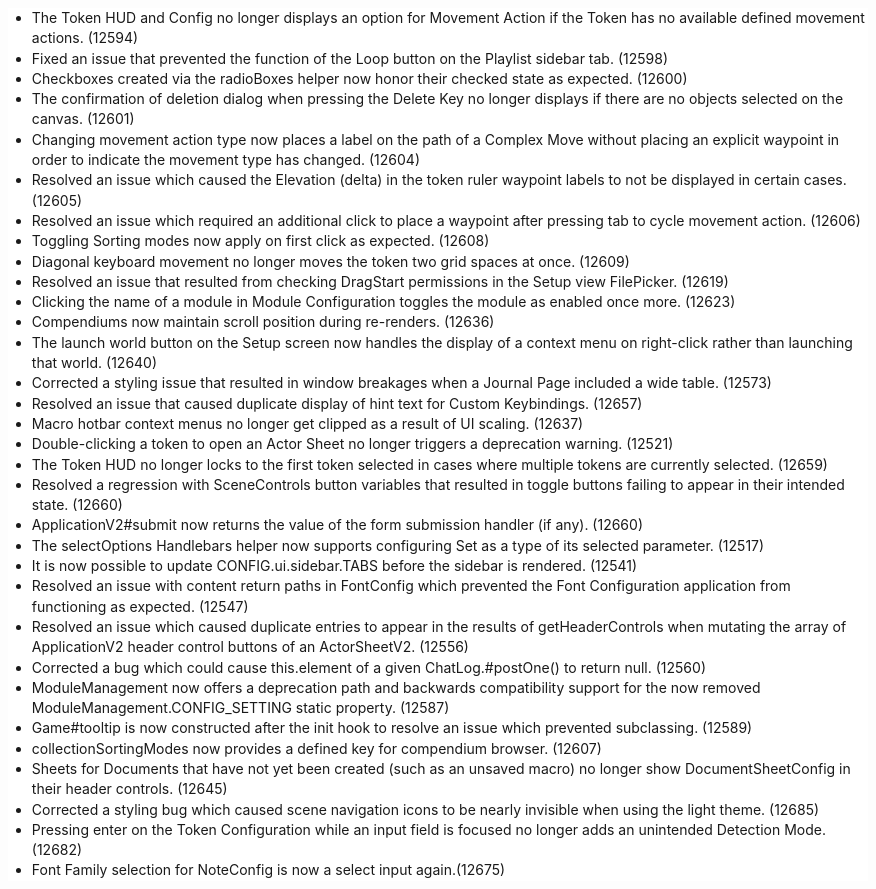 - The Token HUD and Config no longer displays an option for Movement Action if the Token has no available defined movement actions. (12594)
- Fixed an issue that prevented the function of the Loop button on the Playlist sidebar tab. (12598)
- Checkboxes created via the radioBoxes helper now honor their checked state as expected. (12600)
- The confirmation of deletion dialog when pressing the Delete Key no longer displays if there are no objects selected on the canvas. (12601)
- Changing movement action type now places a label on the path of a Complex Move without placing an explicit waypoint in order to indicate the movement type has changed. (12604)
- Resolved an issue which caused the Elevation (delta) in the token ruler waypoint labels to not be displayed in certain cases. (12605)
- Resolved an issue which required an additional click to place a waypoint after pressing tab to cycle movement action. (12606)
- Toggling Sorting modes now apply on first click as expected. (12608)
- Diagonal keyboard movement no longer moves the token two grid spaces at once. (12609)
- Resolved an issue that resulted from checking DragStart permissions in the Setup view FilePicker. (12619)
- Clicking the name of a module in Module Configuration toggles the module as enabled once more. (12623)
- Compendiums now maintain scroll position during re-renders. (12636)
- The launch world button on the Setup screen now handles the display of a context menu on right-click rather than launching that world. (12640)
- Corrected a styling issue that resulted in window breakages when a Journal Page included a wide table. (12573)
- Resolved an issue that caused duplicate display of hint text for Custom Keybindings. (12657)
- Macro hotbar context menus no longer get clipped as a result of UI scaling. (12637)
- Double-clicking a token to open an Actor Sheet no longer triggers a deprecation warning. (12521)
- The Token HUD no longer locks to the first token selected in cases where multiple tokens are currently selected.  (12659)
- Resolved a regression with SceneControls button variables that resulted in toggle buttons failing to appear in their intended state.  (12660)
- ApplicationV2#submit now returns the value of the form submission handler (if any).  (12660)
- The selectOptions Handlebars helper now supports configuring Set as a type of its selected parameter. (12517)
- It is now possible to update CONFIG.ui.sidebar.TABS before the sidebar is rendered. (12541)
- Resolved an issue with content return paths in FontConfig which prevented the Font Configuration application from functioning as expected. (12547)
- Resolved an issue which caused duplicate entries to appear in the results of getHeaderControls when mutating the array of ApplicationV2 header control buttons of an ActorSheetV2. (12556)
- Corrected a bug which could cause this.element of a given ChatLog.#postOne() to return null. (12560)
- ModuleManagement now offers a deprecation path and backwards compatibility support for the now removed ModuleManagement.CONFIG_SETTING static property. (12587)
- Game#tooltip is now constructed after the init hook to resolve an issue which prevented subclassing. (12589)
- collectionSortingModes now provides a defined key for compendium browser. (12607)
- Sheets for Documents that have not yet been created (such as an unsaved macro) no longer show DocumentSheetConfig in their header controls. (12645)
- Corrected a styling bug which caused scene navigation icons to be nearly invisible when using the light theme. (12685)
- Pressing enter on the Token Configuration while an input field is focused no longer adds an unintended Detection Mode.(12682)
- Font Family selection for NoteConfig is now a select input again.(12675)
